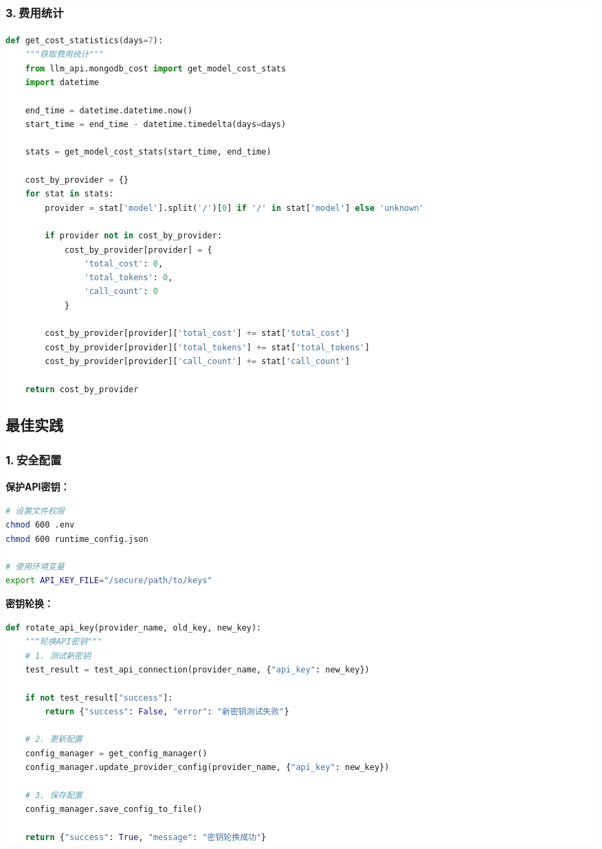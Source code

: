 ### 3. 费用统计

```python
def get_cost_statistics(days=7):
    """获取费用统计"""
    from llm_api.mongodb_cost import get_model_cost_stats
    import datetime
    
    end_time = datetime.datetime.now()
    start_time = end_time - datetime.timedelta(days=days)
    
    stats = get_model_cost_stats(start_time, end_time)
    
    cost_by_provider = {}
    for stat in stats:
        provider = stat['model'].split('/')[0] if '/' in stat['model'] else 'unknown'
        
        if provider not in cost_by_provider:
            cost_by_provider[provider] = {
                'total_cost': 0,
                'total_tokens': 0,
                'call_count': 0
            }
        
        cost_by_provider[provider]['total_cost'] += stat['total_cost']
        cost_by_provider[provider]['total_tokens'] += stat['total_tokens']
        cost_by_provider[provider]['call_count'] += stat['call_count']
    
    return cost_by_provider
```

## 最佳实践

### 1. 安全配置

**保护API密钥：**
```bash
# 设置文件权限
chmod 600 .env
chmod 600 runtime_config.json

# 使用环境变量
export API_KEY_FILE="/secure/path/to/keys"
```

**密钥轮换：**
```python
def rotate_api_key(provider_name, old_key, new_key):
    """轮换API密钥"""
    # 1. 测试新密钥
    test_result = test_api_connection(provider_name, {"api_key": new_key})
    
    if not test_result["success"]:
        return {"success": False, "error": "新密钥测试失败"}
    
    # 2. 更新配置
    config_manager = get_config_manager()
    config_manager.update_provider_config(provider_name, {"api_key": new_key})
    
    # 3. 保存配置
    config_manager.save_config_to_file()
    
    return {"success": True, "message": "密钥轮换成功"}
```
